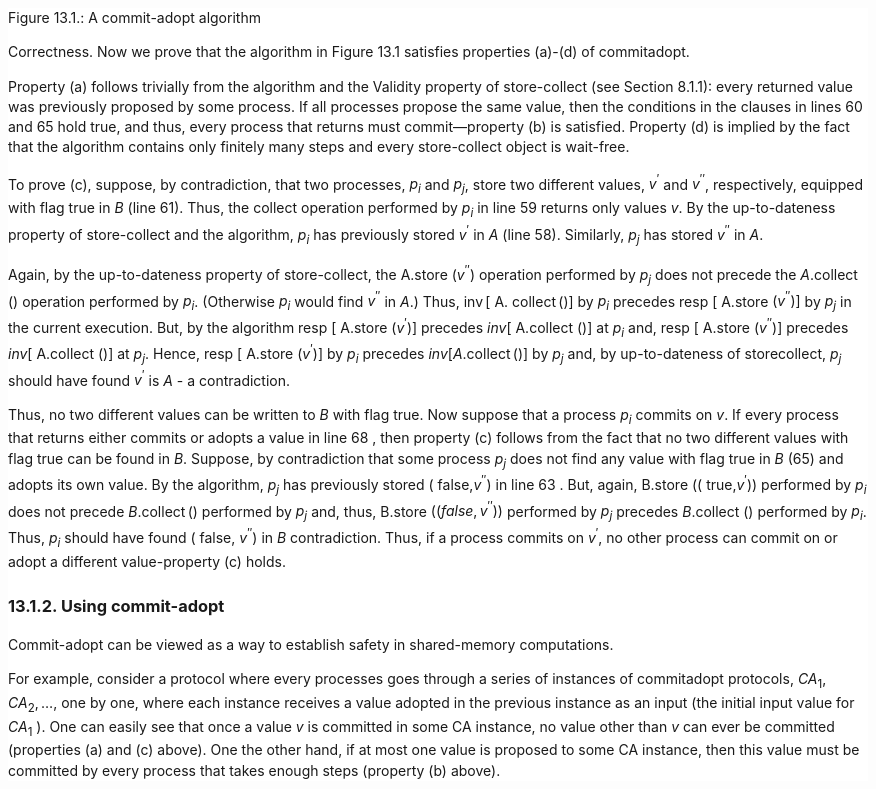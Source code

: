 ```
```

Figure 13.1.: A commit-adopt algorithm

Correctness. Now we prove that the algorithm in Figure 13.1 satisfies properties (a)-(d) of commitadopt.

Property (a) follows trivially from the algorithm and the Validity property of store-collect (see Section 8.1.1): every returned value was previously proposed by some process. If all processes propose the same value, then the conditions in the clauses in lines 60 and 65 hold true, and thus, every process that returns must commit—property (b) is satisfied. Property (d) is implied by the fact that the algorithm contains only finitely many steps and every store-collect object is wait-free.

To prove (c), suppose, by contradiction, that two processes, $p_{i}$ and $p_{j}$, store two different values, $v^{\prime}$ and $v^{\prime \prime}$, respectively, equipped with flag true in $B$ (line 61). Thus, the collect operation performed by $p_{i}$ in line 59 returns only values $v$. By the up-to-dateness property of store-collect and the algorithm, $p_{i}$ has previously stored $v^{\prime}$ in $A$ (line 58). Similarly, $p_{j}$ has stored $v^{\prime \prime}$ in $A$.

Again, by the up-to-dateness property of store-collect, the A.store $\left(v^{\prime \prime}\right)$ operation performed by $p_{j}$ does not precede the $A$.collect () operation performed by $p_{i}$. (Otherwise $p_{i}$ would find $v^{\prime \prime}$ in $A$.) Thus, $\operatorname{inv}[$ A. $\operatorname{collect}()]$ by $p_{i}$ precedes resp $\left[\right.$ A.store $\left.\left(v^{\prime \prime}\right)\right]$ by $p_{j}$ in the current execution. But, by the algorithm resp $\left[\right.$ A.store $\left.\left(v^{\prime}\right)\right]$ precedes $i n v[$ A.collect ()$]$ at $p_{i}$ and, resp $\left[\right.$ A.store $\left.\left(v^{\prime \prime}\right)\right]$ precedes $i n v[$ A.collect ()$]$ at $p_{j}$. Hence, resp $\left[\right.$ A.store $\left.\left(v^{\prime}\right)\right]$ by $p_{i}$ precedes $i n v[A . \operatorname{collect}()]$ by $p_{j}$ and, by up-to-dateness of storecollect, $p_{j}$ should have found $v^{\prime}$ is $A$ - a contradiction.

Thus, no two different values can be written to $B$ with flag true. Now suppose that a process $p_{i}$ commits on $v$. If every process that returns either commits or adopts a value in line 68 , then property (c) follows from the fact that no two different values with flag true can be found in $B$. Suppose, by contradiction that some process $p_{j}$ does not find any value with flag true in $B$ (65) and adopts its own value. By the algorithm, $p_{j}$ has previously stored $\left(\right.$ false,$\left.v^{\prime \prime}\right)$ in line 63 . But, again, B.store $\left(\left(\right.\right.$ true,$\left.\left.v^{\prime}\right)\right)$ performed by $p_{i}$ does not precede $B . \operatorname{collect}()$ performed by $p_{j}$ and, thus, B.store $\left(\left(f a l s e, v^{\prime \prime}\right)\right)$ performed by $p_{j}$ precedes $B$.collect () performed by $p_{i}$. Thus, $p_{i}$ should have found $\left(\right.$ false, $\left.v^{\prime \prime}\right)$ in $B$ contradiction. Thus, if a process commits on $v^{\prime}$, no other process can commit on or adopt a different value-property (c) holds.

### 13.1.2. Using commit-adopt

Commit-adopt can be viewed as a way to establish safety in shared-memory computations.

For example, consider a protocol where every processes goes through a series of instances of commitadopt protocols, $C A_{1}, C A_{2}, \ldots$, one by one, where each instance receives a value adopted in the previous instance as an input (the initial input value for $C A_{1}$ ). One can easily see that once a value $v$ is committed in some CA instance, no value other than $v$ can ever be committed (properties (a) and (c) above). One the other hand, if at most one value is proposed to some $\mathrm{CA}$ instance, then this value must be committed by every process that takes enough steps (property (b) above).
